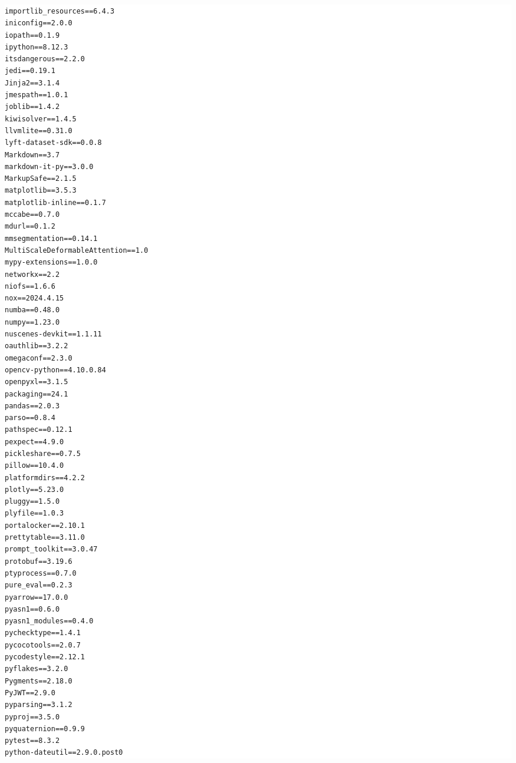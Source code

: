 ```
importlib_resources==6.4.3
iniconfig==2.0.0
iopath==0.1.9
ipython==8.12.3
itsdangerous==2.2.0
jedi==0.19.1
Jinja2==3.1.4
jmespath==1.0.1
joblib==1.4.2
kiwisolver==1.4.5
llvmlite==0.31.0
lyft-dataset-sdk==0.0.8
Markdown==3.7
markdown-it-py==3.0.0
MarkupSafe==2.1.5
matplotlib==3.5.3
matplotlib-inline==0.1.7
mccabe==0.7.0
mdurl==0.1.2
mmsegmentation==0.14.1
MultiScaleDeformableAttention==1.0
mypy-extensions==1.0.0
networkx==2.2
niofs==1.6.6
nox==2024.4.15
numba==0.48.0
numpy==1.23.0
nuscenes-devkit==1.1.11
oauthlib==3.2.2
omegaconf==2.3.0
opencv-python==4.10.0.84
openpyxl==3.1.5
packaging==24.1
pandas==2.0.3
parso==0.8.4
pathspec==0.12.1
pexpect==4.9.0
pickleshare==0.7.5
pillow==10.4.0
platformdirs==4.2.2
plotly==5.23.0
pluggy==1.5.0
plyfile==1.0.3
portalocker==2.10.1
prettytable==3.11.0
prompt_toolkit==3.0.47
protobuf==3.19.6
ptyprocess==0.7.0
pure_eval==0.2.3
pyarrow==17.0.0
pyasn1==0.6.0
pyasn1_modules==0.4.0
pychecktype==1.4.1
pycocotools==2.0.7
pycodestyle==2.12.1
pyflakes==3.2.0
Pygments==2.18.0
PyJWT==2.9.0
pyparsing==3.1.2
pyproj==3.5.0
pyquaternion==0.9.9
pytest==8.3.2
python-dateutil==2.9.0.post0
```